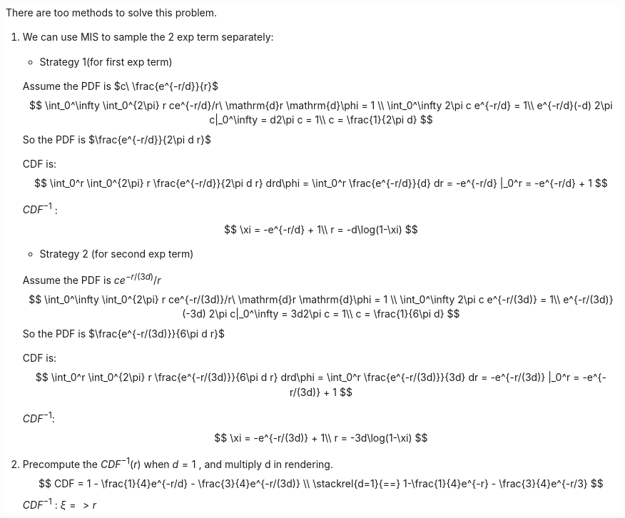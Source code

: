 

There are too methods to solve this problem.

1.  We can use MIS to sample the 2 exp term separately:

	- Strategy 1(for first exp term)

     Assume the PDF is $c\ \frac{e^{-r/d}}{r}$
     $$
     \int_0^\infty \int_0^{2\pi} r ce^{-r/d}/r\  \mathrm{d}r  \mathrm{d}\phi = 1 \\
     \int_0^\infty 2\pi c e^{-r/d} = 1\\
     e^{-r/d}(-d) 2\pi c|_0^\infty = d2\pi c = 1\\
     c = \frac{1}{2\pi d}
     $$
     So the PDF is $\frac{e^{-r/d}}{2\pi d r}$

     CDF is:
     $$
     \int_0^r \int_0^{2\pi} r \frac{e^{-r/d}}{2\pi d r} drd\phi = \int_0^r \frac{e^{-r/d}}{d} dr = -e^{-r/d} |_0^r = -e^{-r/d} + 1
     $$
     
     $CDF^{-1}$ :
     $$
     \xi = -e^{-r/d} + 1\\
     r = -d\log(1-\xi)
     $$

	- Strategy 2 (for second exp term)
  
  	Assume the PDF is $c e^{-r/(3d)}/r$
    $$
           \int_0^\infty \int_0^{2\pi} r ce^{-r/(3d)}/r\  \mathrm{d}r  \mathrm{d}\phi = 1 \\
           \int_0^\infty 2\pi c e^{-r/(3d)} = 1\\
           e^{-r/(3d)}(-3d) 2\pi c|_0^\infty = 3d2\pi c = 1\\
           c = \frac{1}{6\pi d}
    $$
      So the PDF is $\frac{e^{-r/(3d)}}{6\pi d r}$

      CDF is:
    $$
    \int_0^r \int_0^{2\pi} r \frac{e^{-r/(3d)}}{6\pi d r} drd\phi = \int_0^r \frac{e^{-r/(3d)}}{3d} dr = -e^{-r/(3d)} |_0^r = -e^{-r/(3d)} + 1
    $$
    
    
      $CDF^{-1}$:
    $$
        \xi = -e^{-r/(3d)} + 1\\
         r = -3d\log(1-\xi)
    $$
  
2.  Precompute the $CDF^{-1}(r)$ when $d=1$ , and multiply d in rendering.
     $$
     CDF =  1 - \frac{1}{4}e^{-r/d} - \frac{3}{4}e^{-r/(3d)} \\
     \stackrel{d=1}{==} 1-\frac{1}{4}e^{-r} - \frac{3}{4}e^{-r/3}
     $$
     $CDF^{-1}$ : $\xi => r$ 
  